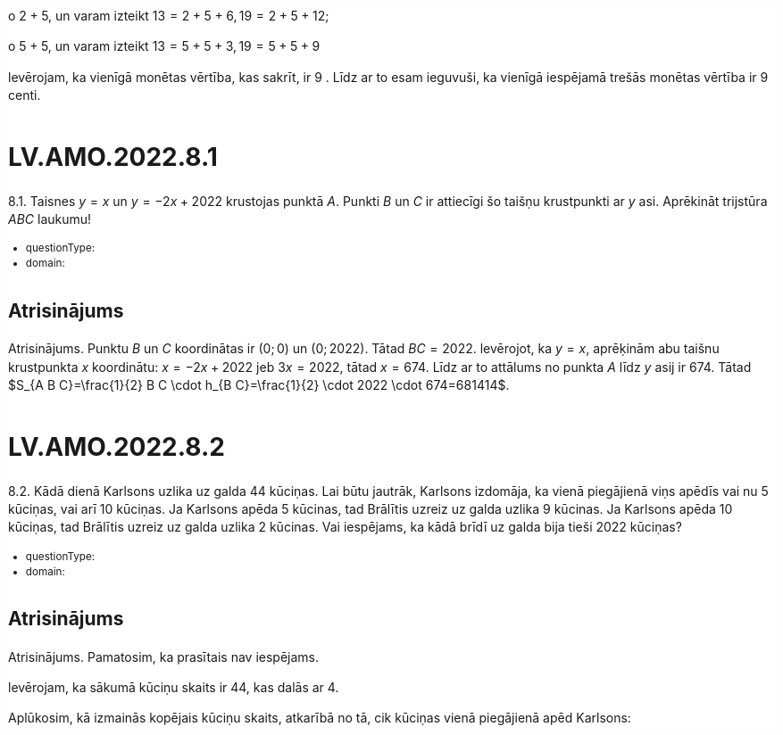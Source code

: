 o $2+5$, un varam izteikt $13=2+5+6,19=2+5+12$;

o $5+5$, un varam izteikt $13=5+5+3,19=5+5+9$

levērojam, ka vienīgā monētas vērtība, kas sakrīt, ir 9 . Līdz ar to esam ieguvuši, ka vienīgā iespējamā trešās monētas vērtība ir 9 centi.



# <lo-sample/> LV.AMO.2022.8.1



8.1. Taisnes $y=x$ un $y=-2 x+2022$ krustojas punktā $A$. Punkti $B$ un $C$ ir attiecīgi šo taišṇu krustpunkti ar $y$ asi. Aprēkināt trijstūra $A B C$ laukumu!

<small>

* questionType:
* domain:

</small>

## Atrisinājums


Atrisinājums. Punktu $B$ un $C$ koordinātas ir $(0 ; 0)$ un $(0 ; 2022)$. Tātad $B C=2022$. levērojot, ka $y=x$, aprēḳinām abu taišnu krustpunkta $x$ koordinātu: $x=-2 x+2022$ jeb $3 x=2022$, tātad $x=674$. Līdz ar to attālums no punkta $A$ līdz $y$ asij ir 674. Tātad $S_{A B C}=\frac{1}{2} B C \cdot h_{B C}=\frac{1}{2} \cdot 2022 \cdot 674=681414$.



# <lo-sample/> LV.AMO.2022.8.2



8.2. Kādā dienā Karlsons uzlika uz galda 44 kūciṇas. Lai būtu jautrāk, Karlsons izdomāja, ka vienā piegājienā viṇs apēdīs vai nu 5 kūciṇas, vai arī 10 kūciṇas. Ja Karlsons apēda 5 kūcinas, tad Brālītis uzreiz uz galda uzlika 9 kūcinas. Ja Karlsons apēda 10 kūciṇas, tad Brālītis uzreiz uz galda uzlika 2 kūcinas. Vai iespējams, ka kādā brīdī uz galda bija tieši 2022 kūciṇas?

<small>

* questionType:
* domain:

</small>

## Atrisinājums


Atrisinājums. Pamatosim, ka prasītais nav iespējams.

levērojam, ka sākumā kūciṇu skaits ir 44, kas dalās ar 4.

Aplūkosim, kā izmainās kopējais kūciṇu skaits, atkarībā no tā, cik kūciṇas vienā piegājienā apēd Karlsons:
